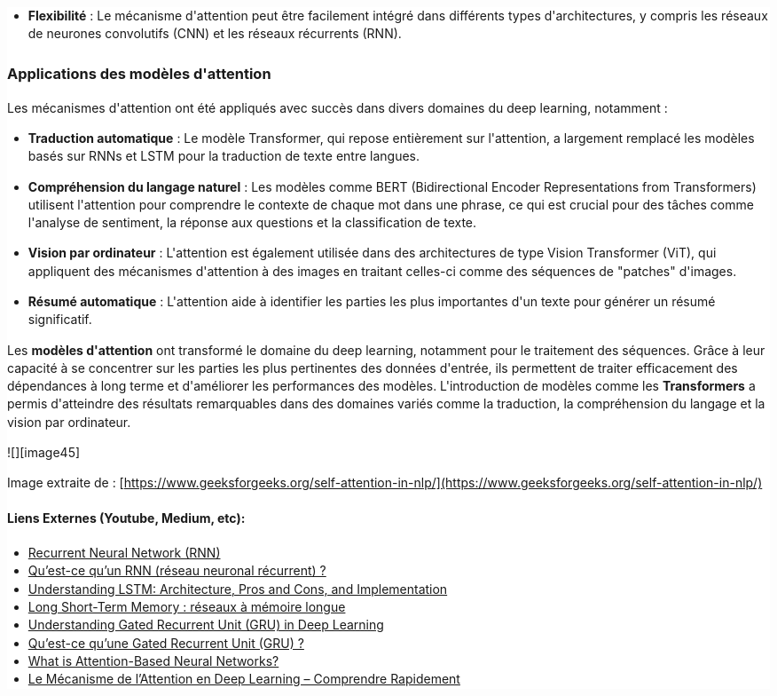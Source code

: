 * **Flexibilité** : Le mécanisme d'attention peut être facilement intégré dans différents types d'architectures, y compris les réseaux de neurones convolutifs (CNN) et les réseaux récurrents (RNN).

### **Applications des modèles d'attention**

Les mécanismes d'attention ont été appliqués avec succès dans divers domaines du deep learning, notamment :

* **Traduction automatique** : Le modèle Transformer, qui repose entièrement sur l'attention, a largement remplacé les modèles basés sur RNNs et LSTM pour la traduction de texte entre langues.

* **Compréhension du langage naturel** : Les modèles comme BERT (Bidirectional Encoder Representations from Transformers) utilisent l'attention pour comprendre le contexte de chaque mot dans une phrase, ce qui est crucial pour des tâches comme l'analyse de sentiment, la réponse aux questions et la classification de texte.

* **Vision par ordinateur** : L'attention est également utilisée dans des architectures de type Vision Transformer (ViT), qui appliquent des mécanismes d'attention à des images en traitant celles-ci comme des séquences de "patches" d'images.

* **Résumé automatique** : L'attention aide à identifier les parties les plus importantes d'un texte pour générer un résumé significatif.

Les **modèles d'attention** ont transformé le domaine du deep learning, notamment pour le traitement des séquences. Grâce à leur capacité à se concentrer sur les parties les plus pertinentes des données d'entrée, ils permettent de traiter efficacement des dépendances à long terme et d'améliorer les performances des modèles. L'introduction de modèles comme les **Transformers** a permis d'atteindre des résultats remarquables dans des domaines variés comme la traduction, la compréhension du langage et la vision par ordinateur.

![][image45]

Image extraite de : [https://www.geeksforgeeks.org/self-attention-in-nlp/](https://www.geeksforgeeks.org/self-attention-in-nlp/)

#### **Liens Externes (Youtube, Medium, etc):**

* [Recurrent Neural Network (RNN)](https://medium.com/@RobuRishabh/recurrent-neural-network-rnn-8412b9abd755)  
* [Qu’est-ce qu’un RNN (réseau neuronal récurrent) ?](https://aws.amazon.com/fr/what-is/recurrent-neural-network/)  
* [Understanding LSTM: Architecture, Pros and Cons, and Implementation](https://medium.com/@anishnama20/understanding-lstm-architecture-pros-and-cons-and-implementation-3e0cca194094)  
* [Long Short-Term Memory : réseaux à mémoire longue](https://www.ionos.fr/digitalguide/sites-internet/developpement-web/long-short-term-memory/#:~:text=Long%20Short%2DTerm%20Memory%20\(LSTM,importantes%20sur%20le%20long%20terme.)  
* [Understanding Gated Recurrent Unit (GRU) in Deep Learning](https://medium.com/@anishnama20/understanding-gated-recurrent-unit-gru-in-deep-learning-2e54923f3e2)  
* [Qu’est-ce qu’une Gated Recurrent Unit (GRU) ?](https://www.intelligence-artificielle-school.com/ecole/technologies/gated-recurrent-unit/)  
* [What is Attention-Based Neural Networks?](https://www.aimasterclass.com/glossary/attention-based-neural-networks)  
* [Le Mécanisme de l’Attention en Deep Learning – Comprendre Rapidement](https://inside-machinelearning.com/mecanisme-attention/)
